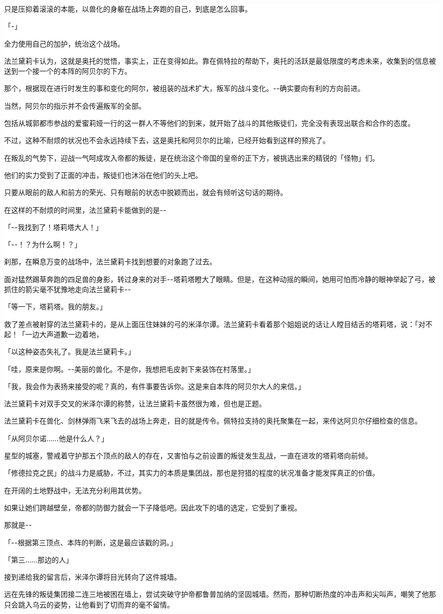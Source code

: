 只是压抑着滚滚的本能，以兽化的身躯在战场上奔跑的自己，到底是怎么回事。

「-」

全力使用自己的加护，统治这个战场。

法兰黛莉卡认为，这就是奥托的觉悟，事实上，正在变得如此。靠在佩特拉的帮助下，奥托的活跃是最低限度的考虑未来，收集到的信息被送到一个接一个的本阵的阿贝尔的下方。

那个，根据现在进行时发生的事和变化的阿尔，被组装的战术扩大，叛军的战斗变化。--确实要向有利的方向前进。

当然，阿贝尔的指示并不会传遍叛军的全部。

包括从城郭都市参战的爱蜜莉娅一行的这一群人不等他们的到来，就开始了战斗的其他叛徒们，完全没有表现出联合和合作的态度。

不过，这种不耐烦的状况也不会永远持续下去，这是奥托和阿贝尔的比喻，已经开始看到这样的预兆了。

在叛乱的气势下，迎战一气呵成攻入帝都的叛徒，是在统治这个帝国的皇帝的正下方，被挑选出来的精锐的「怪物」们。

他们的实力受到了正面的冲击，叛徒们也沐浴在他们的头上吧。

只要从眼前的敌人和前方的荣光、只有眼前的状态中脱颖而出，就会有倾听这句话的期待。

在这样的不耐烦的时间里，法兰黛莉卡能做到的是--

「--我找到了！塔莉塔大人！」

「--！？为什么啊！？」

刹那，在瞬息万变的战场中，法兰黛莉卡找到想要的对象跑了过去。

面对猛然踢草奔跑的四足兽的身影，转过身来的对手--塔莉塔瞪大了眼睛。但是，在这种动摇的瞬间，她用可怕而冷静的眼神举起了弓，被抓住的箭尖毫不犹豫地走向法兰黛莉卡--

「等一下，塔莉塔。我的朋友。」

救了差点被射穿的法兰黛莉卡的，是从上面压住妹妹的弓的米泽尔谭。法兰黛莉卡看着那个姐姐说的话让人瞠目结舌的塔莉塔，说：「对不起！「一边大声道歉一边着地，

「以这种姿态失礼了。我是法兰黛莉卡。」

「哇，原来是你啊。--美丽的兽化。不是你，我想把毛皮剥下来装饰在村落里。」

「我，我会作为表扬来接受的呢？真的，有件事要告诉你。这是来自本阵的阿贝尔大人的来信。」

法兰黛莉卡对双手交叉的米泽尔谭的称赞，让法兰黛莉卡虽然很为难，但也是正题。

法兰黛莉卡在兽化、剑林弹雨飞来飞去的战场上奔走，目的就是传令。佩特拉支持的奥托聚集在一起，来传达阿贝尔仔细检查的信息。

「从阿贝尔诺……他是什么人？」

星型的城塞，警戒着守护那五个顶点的敌人的存在，又害怕与之前设置的叛徒发生乱战，一直在进攻的塔莉塔向前倾。

「修德拉克之民」的战斗力是威胁，不过，其实力的本质是集团战，那也是狩猎的程度的状况准备才能发挥真正的价值。

在开阔的土地野战中，无法充分利用其优势。

如果让她们跨越壁垒，帝都的防御力就会一下子降低吧。因此攻下的墙的选定，它受到了重视。

那就是--

「--根据第三顶点、本阵的判断，这是最应该戳的洞。」

「第三……那边的人」

接到递给我的留言后，米泽尔谭将目光转向了这件城墙。

远在先锋的叛徒集团接二连三地被困在墙上，尝试突破守护帝都鲁普加纳的坚固城墙。然而，那种切断热度的冲击声和尖叫声，嘲笑了他那只会跳入乌云的姿势，让他看到了切而弃的毫不留情。
